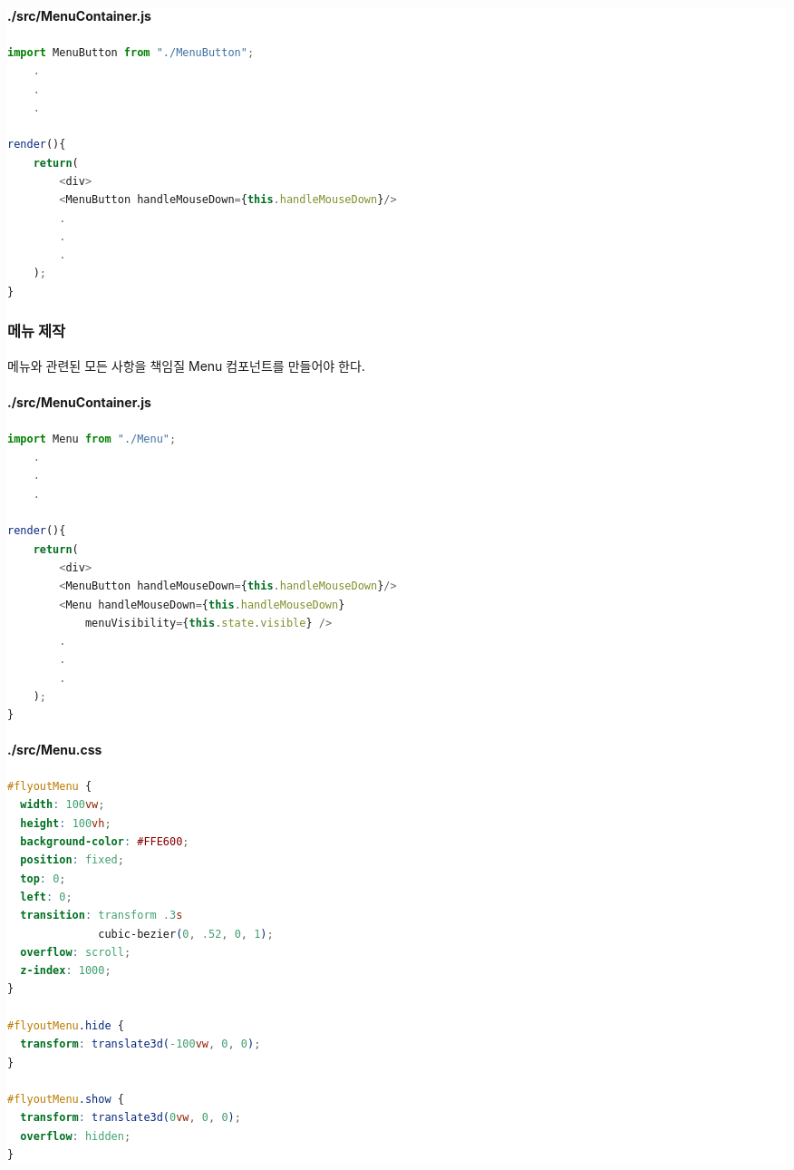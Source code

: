 #### ./src/MenuContainer.js
``` js
import MenuButton from "./MenuButton";
    .
    .
    .

render(){
    return(
        <div>
        <MenuButton handleMouseDown={this.handleMouseDown}/>
        .
        .
        .
    );
}
```

### 메뉴 제작
메뉴와 관련된 모든 사항을 책임질 Menu 컴포넌트를 만들어야 한다.

#### ./src/MenuContainer.js
``` js
import Menu from "./Menu";
    .
    .
    .

render(){
    return(
        <div>
        <MenuButton handleMouseDown={this.handleMouseDown}/>
        <Menu handleMouseDown={this.handleMouseDown}
            menuVisibility={this.state.visible} />
        .
        .
        .
    );
}
```

#### ./src/Menu.css
``` css
#flyoutMenu {
  width: 100vw;
  height: 100vh;
  background-color: #FFE600;
  position: fixed;
  top: 0;
  left: 0;
  transition: transform .3s
              cubic-bezier(0, .52, 0, 1);
  overflow: scroll;
  z-index: 1000;
}
 
#flyoutMenu.hide {
  transform: translate3d(-100vw, 0, 0);
}
 
#flyoutMenu.show {
  transform: translate3d(0vw, 0, 0);
  overflow: hidden;
}
```